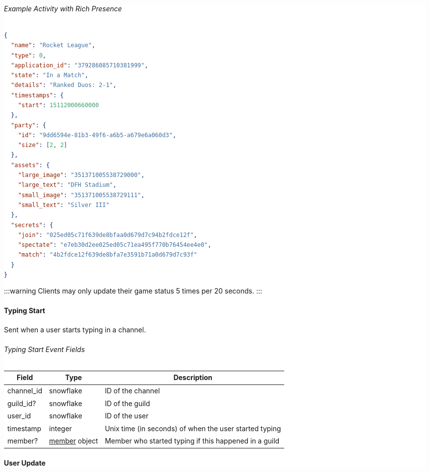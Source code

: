 ###### Example Activity with Rich Presence

```json
{
  "name": "Rocket League",
  "type": 0,
  "application_id": "379286085710381999",
  "state": "In a Match",
  "details": "Ranked Duos: 2-1",
  "timestamps": {
    "start": 15112000660000
  },
  "party": {
    "id": "9dd6594e-81b3-49f6-a6b5-a679e6a060d3",
    "size": [2, 2]
  },
  "assets": {
    "large_image": "351371005538729000",
    "large_text": "DFH Stadium",
    "small_image": "351371005538729111",
    "small_text": "Silver III"
  },
  "secrets": {
    "join": "025ed05c71f639de8bfaa0d679d7c94b2fdce12f",
    "spectate": "e7eb30d2ee025ed05c71ea495f770b76454ee4e0",
    "match": "4b2fdce12f639de8bfa7e3591b71a0d679d7c93f"
  }
}
```

:::warning
Clients may only update their game status 5 times per 20 seconds.
:::

#### Typing Start

Sent when a user starts typing in a channel.

###### Typing Start Event Fields

| Field      | Type                                                       | Description                                            |
|------------|------------------------------------------------------------|--------------------------------------------------------|
| channel_id | snowflake                                                  | ID of the channel                                      |
| guild_id?  | snowflake                                                  | ID of the guild                                        |
| user_id    | snowflake                                                  | ID of the user                                         |
| timestamp  | integer                                                    | Unix time (in seconds) of when the user started typing |
| member?    | [member](/docs/resources/guild#guild-member-object) object | Member who started typing if this happened in a guild  |

#### User Update
